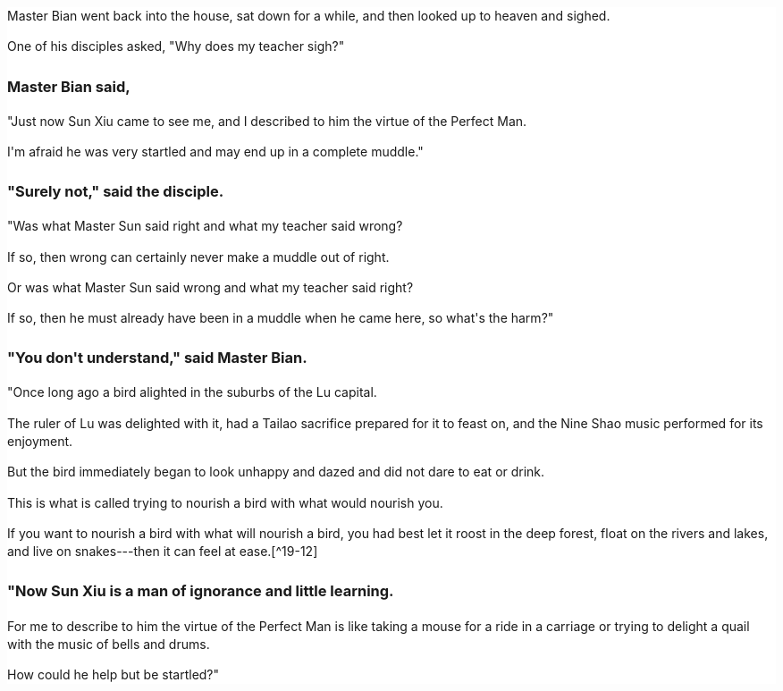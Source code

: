 Master Bian went back into the house,
sat down for a while,
and then looked up to heaven and sighed.

One of his disciples asked,
"Why does my teacher sigh?"

### Master Bian said,

"Just now Sun Xiu came to see me,
and I described to him the virtue of the Perfect Man.

I'm afraid he was very startled and may end up in a complete muddle."

### "Surely not," said the disciple.


"Was what Master Sun said right and what my teacher said wrong?

If so,
then wrong can certainly never make a muddle out of right.

Or was what Master Sun said wrong and what my teacher said right?

If so,
then he must already have been in a muddle when he came here,
so what's the harm?"

### "You don't understand," said Master Bian.


"Once long ago a bird alighted in the suburbs of the Lu capital.

The ruler of Lu was delighted with it,
had a Tailao sacrifice prepared for it to feast on,
and the Nine Shao music performed for its enjoyment.

But the bird immediately began to look unhappy and dazed and did not dare to eat or drink.

This is what is called trying to nourish a bird with what would nourish you.

If you want to nourish a bird with what will nourish a bird,
you had best let it roost in the deep forest,
float on the rivers and lakes,
and live on snakes---then it can feel at ease.[^19-12]

### "Now Sun Xiu is a man of ignorance and little learning.


For me to describe to him the virtue of the Perfect Man is like taking a mouse for a ride in a carriage or trying to delight a quail with the music of bells and drums.

How could he help but be startled?"

